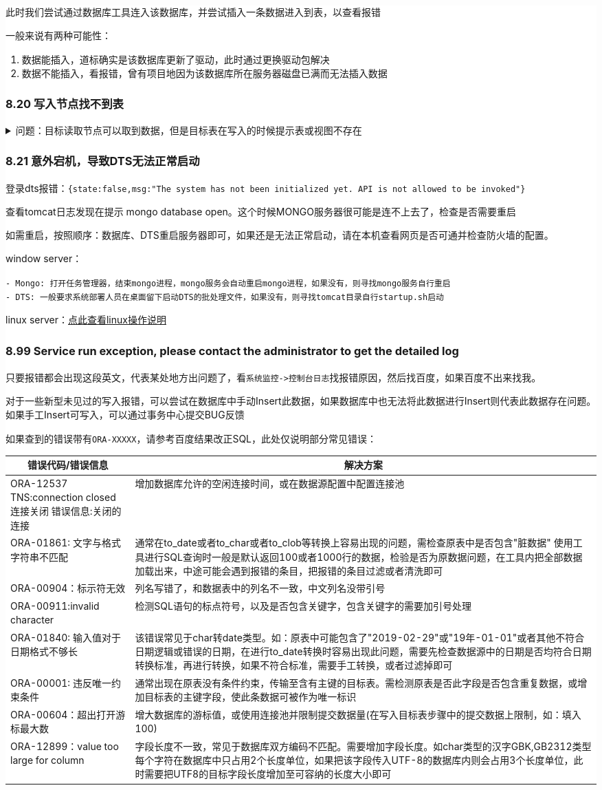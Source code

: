 此时我们尝试通过数据库工具连入该数据库，并尝试插入一条数据进入到表，以查看报错

一般来说有两种可能性：

1. 数据能插入，道标确实是该数据库更新了驱动，此时通过更换驱动包解决
2. 数据不能插入，看报错，曾有项目地因为该数据库所在服务器磁盘已满而无法插入数据

### 8.20 写入节点找不到表

<details><summary>问题：目标读取节点可以取到数据，但是目标表在写入的时候提示表或视图不存在</summary></details>

### 8.21 意外宕机，导致DTS无法正常启动

登录dts报错：`{state:false,msg:"The system has not been initialized yet. API is not allowed to be invoked"}`

查看tomcat日志发现在提示 mongo database open。这个时候MONGO服务器很可能是连不上去了，检查是否需要重启

如需重启，按照顺序：数据库、DTS重启服务器即可，如果还是无法正常启动，请在本机查看网页是否可通并检查防火墙的配置。

window server：

	- Mongo: 打开任务管理器，结束mongo进程，mongo服务会自动重启mongo进程，如果没有，则寻找mongo服务自行重启
	- DTS: 一般要求系统部署人员在桌面留下启动DTS的批处理文件，如果没有，则寻找tomcat目录自行startup.sh启动

linux server：[点此查看linux操作说明](scripts/Linux操作DTS与MongoDB服务)


###  8.99 Service run exception, please contact the administrator to get the detailed log

只要报错都会出现这段英文，代表某处地方出问题了，看`系统监控->控制台日志`找报错原因，然后找百度，如果百度不出来找我。

对于一些新型未见过的写入报错，可以尝试在数据库中手动Insert此数据，如果数据库中也无法将此数据进行Insert则代表此数据存在问题。如果手工Insert可写入，可以通过事务中心提交BUG反馈

如果查到的错误带有`ORA-XXXXX`，请参考百度结果改正SQL，此处仅说明部分常见错误：

| 错误代码/错误信息                                           | 解决方案                                                     |
| ----------------------------------------------------------- | ------------------------------------------------------------ |
| ORA-12537 TNS:connection closed连接关闭 错误信息:关闭的连接 | 增加数据库允许的空闲连接时间，或在数据源配置中配置连接池     |
| ORA-01861: 文字与格式字符串不匹配                           | 通常在to_date或者to_char或者to_clob等转换上容易出现的问题，需检查原表中是否包含"脏数据" 使用工具进行SQL查询时一般是默认返回100或者1000行的数据，检验是否为原数据问题，在工具内把全部数据加载出来，中途可能会遇到报错的条目，把报错的条目过滤或者清洗即可 |
| ORA-00904：标示符无效                                       | 列名写错了，和数据表中的列名不一致，中文列名没带引号         |
| ORA-00911:invalid character                                 | 检测SQL语句的标点符号，以及是否包含关键字，包含关键字的需要加引号处理 |
| ORA-01840: 输入值对于日期格式不够长                         | 该错误常见于char转date类型。如：原表中可能包含了"2019-02-29"或"19年-01-01"或者其他不符合日期逻辑或错误的日期，在进行to_date转换时容易出现此问题，需要先检查数据源中的日期是否均符合日期转换标准，再进行转换，如果不符合标准，需要手工转换，或者过滤掉即可 |
| ORA-00001: 违反唯一约束条件                                 | 通常出现在原表没有条件约束，传输至含有主键的目标表。需检测原表是否此字段是否包含重复数据，或增加目标表的主键字段，使此条数据可被作为唯一标识 |
| ORA-00604：超出打开游标最大数                               | 增大数据库的游标值，或使用连接池并限制提交数据量(在写入目标表步骤中的提交数据上限制，如：填入100) |
| ORA-12899：value too large for column                       | 字段长度不一致，常见于数据库双方编码不匹配。需要增加字段长度。如char类型的汉字GBK,GB2312类型每个字符在数据库中只占用2个长度单位，如果把该字段传入UTF-8的数据库内则会占用3个长度单位，此时需要把UTF8的目标字段长度增加至可容纳的长度大小即可 |
